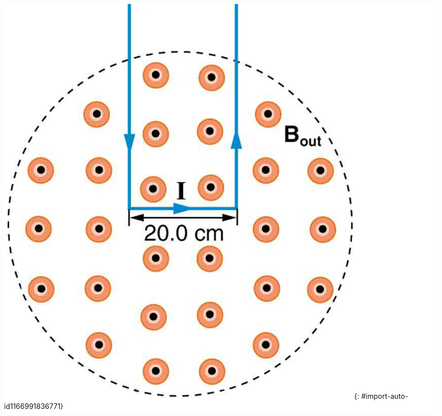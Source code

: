 ![Diagram showing a rectangular loop of wire, one end of which is within a magnetic field that is present within a circular area. The field B is oriented out of the page. The current I runs in the plane of the page, down the left side of the circuit, toward the right at the bottom of the circuit, and upward on the right side of the circuit. The length of the segment of wire that runs left to right at the bottom of the circuit is twenty centimeters long.](../resources/Figure_23_07_08a.jpg "A rectangular loop of wire carrying a current is perpendicular to a magnetic field. The field is uniform in the region shown and is zero outside that region."){: #import-auto-id1166991836771}


</div>
</div>

